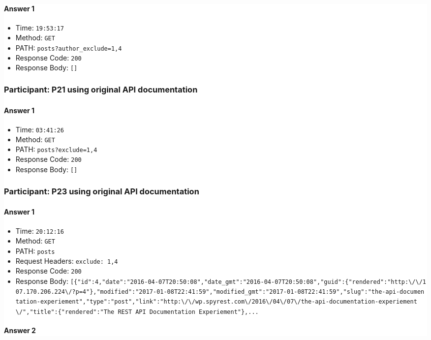 #### Answer 1












- Time: ```19:53:17```
- Method: ```GET```
- PATH: ```posts?author_exclude=1,4```
- Response Code: ```200```
- Response Body: ```[]```

### Participant: P21 using original API documentation

#### Answer 1












- Time: ```03:41:26```
- Method: ```GET```
- PATH: ```posts?exclude=1,4```
- Response Code: ```200```
- Response Body: ```[]```

### Participant: P23 using original API documentation

#### Answer 1












- Time: ```20:12:16```
- Method: ```GET```
- PATH: ```posts```
- Request Headers: ```exclude: 1,4```
- Response Code: ```200```
- Response Body: ```[{"id":4,"date":"2016-04-07T20:50:08","date_gmt":"2016-04-07T20:50:08","guid":{"rendered":"http:\/\/107.170.206.224\/?p=4"},"modified":"2017-01-08T22:41:59","modified_gmt":"2017-01-08T22:41:59","slug":"the-api-documentation-experiement","type":"post","link":"http:\/\/wp.spyrest.com\/2016\/04\/07\/the-api-documentation-experiement\/","title":{"rendered":"The REST API Documentation Experiement"},...```

#### Answer 2
